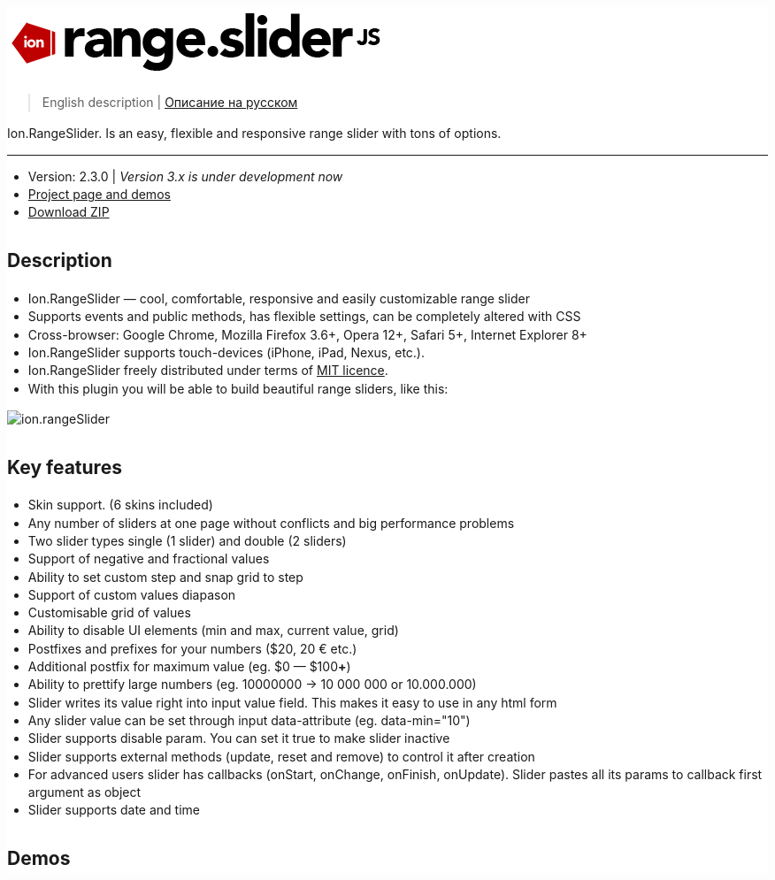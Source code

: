 ![ion.rangeSlider](_tmp/logo-ion-range-slider.png)

> English description | <a href="readme.ru.md">Описание на русском</a>

Ion.RangeSlider. Is an easy, flexible and responsive range slider with tons of options.

---

- Version: 2.3.0 | _Version 3.x is under development now_
- <a href="http://ionden.com/a/plugins/ion.rangeSlider/en.html">Project page and demos</a>
- <a href="http://ionden.com/a/plugins/ion.rangeSlider/ion.rangeSlider-2.3.0.zip">Download ZIP</a>

## Description

- Ion.RangeSlider — cool, comfortable, responsive and easily customizable range slider
- Supports events and public methods, has flexible settings, can be completely altered with CSS
- Cross-browser: Google Chrome, Mozilla Firefox 3.6+, Opera 12+, Safari 5+, Internet Explorer 8+
- Ion.RangeSlider supports touch-devices (iPhone, iPad, Nexus, etc.).
- Ion.RangeSlider freely distributed under terms of <a href="http://ionden.com/a/plugins/licence.html" target="_blank">MIT licence</a>.
- With this plugin you will be able to build beautiful range sliders, like this:

![ion.rangeSlider](http://ionden.com/a/plugins/ion.rangeSlider/static/img/ion-range-slider.png)

## Key features

- Skin support. (6 skins included)
- Any number of sliders at one page without conflicts and big performance problems
- Two slider types single (1 slider) and double (2 sliders)
- Support of negative and fractional values
- Ability to set custom step and snap grid to step
- Support of custom values diapason
- Customisable grid of values
- Ability to disable UI elements (min and max, current value, grid)
- Postfixes and prefixes for your numbers ($20, 20 &euro; etc.)
- Additional postfix for maximum value (eg. $0 — $100<b>+</b>)
- Ability to prettify large numbers (eg. 10000000 -> 10 000 000 or 10.000.000)
- Slider writes its value right into input value field. This makes it easy to use in any html form
- Any slider value can be set through input data-attribute (eg. data-min="10")
- Slider supports disable param. You can set it true to make slider inactive
- Slider supports external methods (update, reset and remove) to control it after creation
- For advanced users slider has callbacks (onStart, onChange, onFinish, onUpdate). Slider pastes all its params to callback first argument as object
- Slider supports date and time

## Demos
